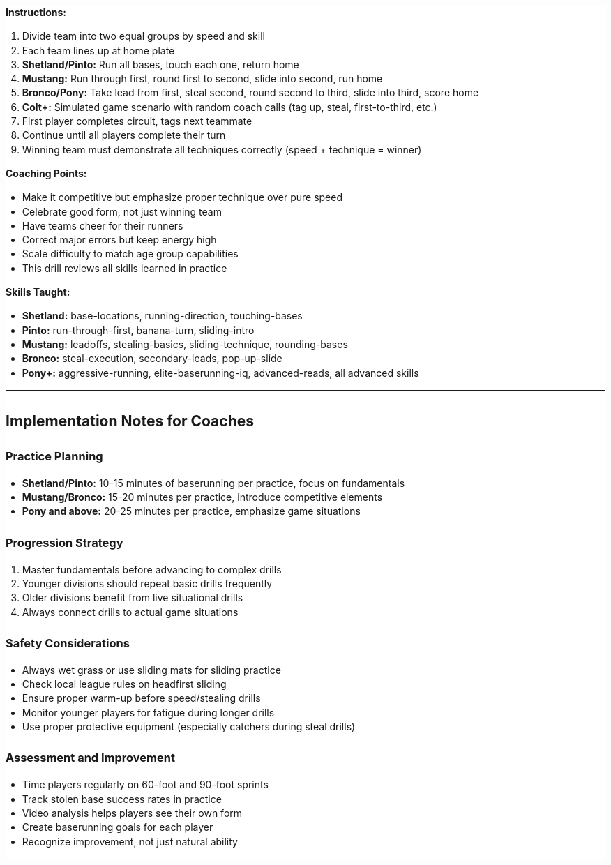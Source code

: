 **Instructions:**
1. Divide team into two equal groups by speed and skill
2. Each team lines up at home plate
3. **Shetland/Pinto:** Run all bases, touch each one, return home
4. **Mustang:** Run through first, round first to second, slide into second, run home
5. **Bronco/Pony:** Take lead from first, steal second, round second to third, slide into third, score home
6. **Colt+:** Simulated game scenario with random coach calls (tag up, steal, first-to-third, etc.)
7. First player completes circuit, tags next teammate
8. Continue until all players complete their turn
9. Winning team must demonstrate all techniques correctly (speed + technique = winner)

**Coaching Points:**
- Make it competitive but emphasize proper technique over pure speed
- Celebrate good form, not just winning team
- Have teams cheer for their runners
- Correct major errors but keep energy high
- Scale difficulty to match age group capabilities
- This drill reviews all skills learned in practice

**Skills Taught:**
- **Shetland:** base-locations, running-direction, touching-bases
- **Pinto:** run-through-first, banana-turn, sliding-intro
- **Mustang:** leadoffs, stealing-basics, sliding-technique, rounding-bases
- **Bronco:** steal-execution, secondary-leads, pop-up-slide
- **Pony+:** aggressive-running, elite-baserunning-iq, advanced-reads, all advanced skills

---

## Implementation Notes for Coaches

### Practice Planning
- **Shetland/Pinto:** 10-15 minutes of baserunning per practice, focus on fundamentals
- **Mustang/Bronco:** 15-20 minutes per practice, introduce competitive elements
- **Pony and above:** 20-25 minutes per practice, emphasize game situations

### Progression Strategy
1. Master fundamentals before advancing to complex drills
2. Younger divisions should repeat basic drills frequently
3. Older divisions benefit from live situational drills
4. Always connect drills to actual game situations

### Safety Considerations
- Always wet grass or use sliding mats for sliding practice
- Check local league rules on headfirst sliding
- Ensure proper warm-up before speed/stealing drills
- Monitor younger players for fatigue during longer drills
- Use proper protective equipment (especially catchers during steal drills)

### Assessment and Improvement
- Time players regularly on 60-foot and 90-foot sprints
- Track stolen base success rates in practice
- Video analysis helps players see their own form
- Create baserunning goals for each player
- Recognize improvement, not just natural ability

---